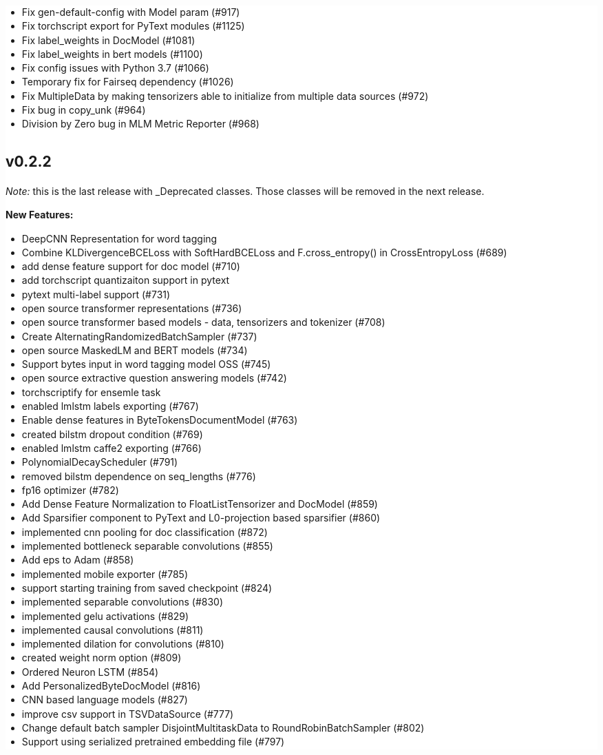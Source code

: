 - Fix gen-default-config with Model param (#917)
- Fix torchscript export for PyText modules (#1125)
- Fix label_weights in DocModel (#1081)
- Fix label_weights in bert models (#1100)
- Fix config issues with Python 3.7 (#1066)
- Temporary fix for Fairseq dependency (#1026)
- Fix MultipleData by making tensorizers able to initialize from multiple data sources (#972)
- Fix bug in copy_unk (#964)
- Division by Zero bug in MLM Metric Reporter (#968)


## v0.2.2

*Note:* this is the last release with _Deprecated classes. Those classes will be removed in the next release.

**New Features:**
- DeepCNN Representation for word tagging
- Combine KLDivergenceBCELoss with SoftHardBCELoss and F.cross_entropy() in CrossEntropyLoss (#689)
- add dense feature support for doc model (#710)
- add torchscript quantizaiton support in pytext
- pytext multi-label support (#731)
- open source transformer representations (#736)
- open source transformer based models - data, tensorizers and tokenizer (#708)
- Create AlternatingRandomizedBatchSampler (#737)
- open source MaskedLM and BERT models (#734)
- Support bytes input in word tagging model OSS (#745)
- open source extractive question answering models (#742)
- torchscriptify for ensemle task
- enabled lmlstm labels exporting (#767)
- Enable dense features in ByteTokensDocumentModel (#763)
- created bilstm dropout condition (#769)
- enabled lmlstm caffe2 exporting (#766)
- PolynomialDecayScheduler (#791)
- removed bilstm dependence on seq_lengths (#776)
- fp16 optimizer (#782)
- Add Dense Feature Normalization to FloatListTensorizer and DocModel (#859)
- Add Sparsifier component to PyText and L0-projection based sparsifier (#860)
- implemented cnn pooling for doc classification (#872)
- implemented bottleneck separable convolutions (#855)
- Add eps to Adam (#858)
- implemented mobile exporter (#785)
- support starting training from saved checkpoint (#824)
- implemented separable convolutions (#830)
- implemented gelu activations (#829)
- implemented causal convolutions (#811)
- implemented dilation for convolutions (#810)
- created weight norm option (#809)
- Ordered Neuron LSTM (#854)
- Add PersonalizedByteDocModel (#816)
- CNN based language models (#827)
- improve csv support in TSVDataSource (#777)
- Change default batch sampler DisjointMultitaskData to RoundRobinBatchSampler (#802)
- Support using serialized pretrained embedding file (#797)
